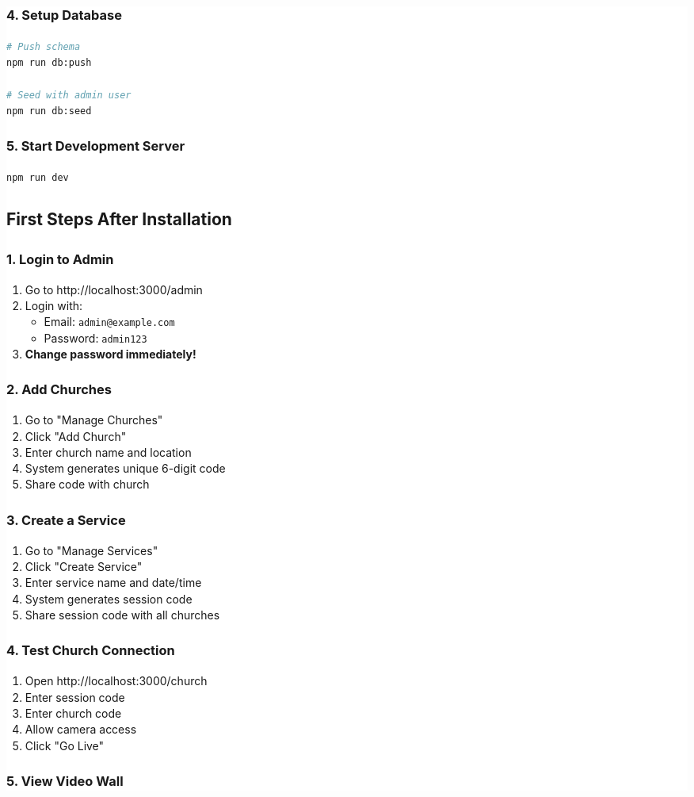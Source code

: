 ### 4. Setup Database

```bash
# Push schema
npm run db:push

# Seed with admin user
npm run db:seed
```

### 5. Start Development Server

```bash
npm run dev
```

## First Steps After Installation

### 1. Login to Admin

1. Go to http://localhost:3000/admin
2. Login with:
   - Email: `admin@example.com`
   - Password: `admin123`
3. **Change password immediately!**

### 2. Add Churches

1. Go to "Manage Churches"
2. Click "Add Church"
3. Enter church name and location
4. System generates unique 6-digit code
5. Share code with church

### 3. Create a Service

1. Go to "Manage Services"
2. Click "Create Service"
3. Enter service name and date/time
4. System generates session code
5. Share session code with all churches

### 4. Test Church Connection

1. Open http://localhost:3000/church
2. Enter session code
3. Enter church code
4. Allow camera access
5. Click "Go Live"

### 5. View Video Wall
